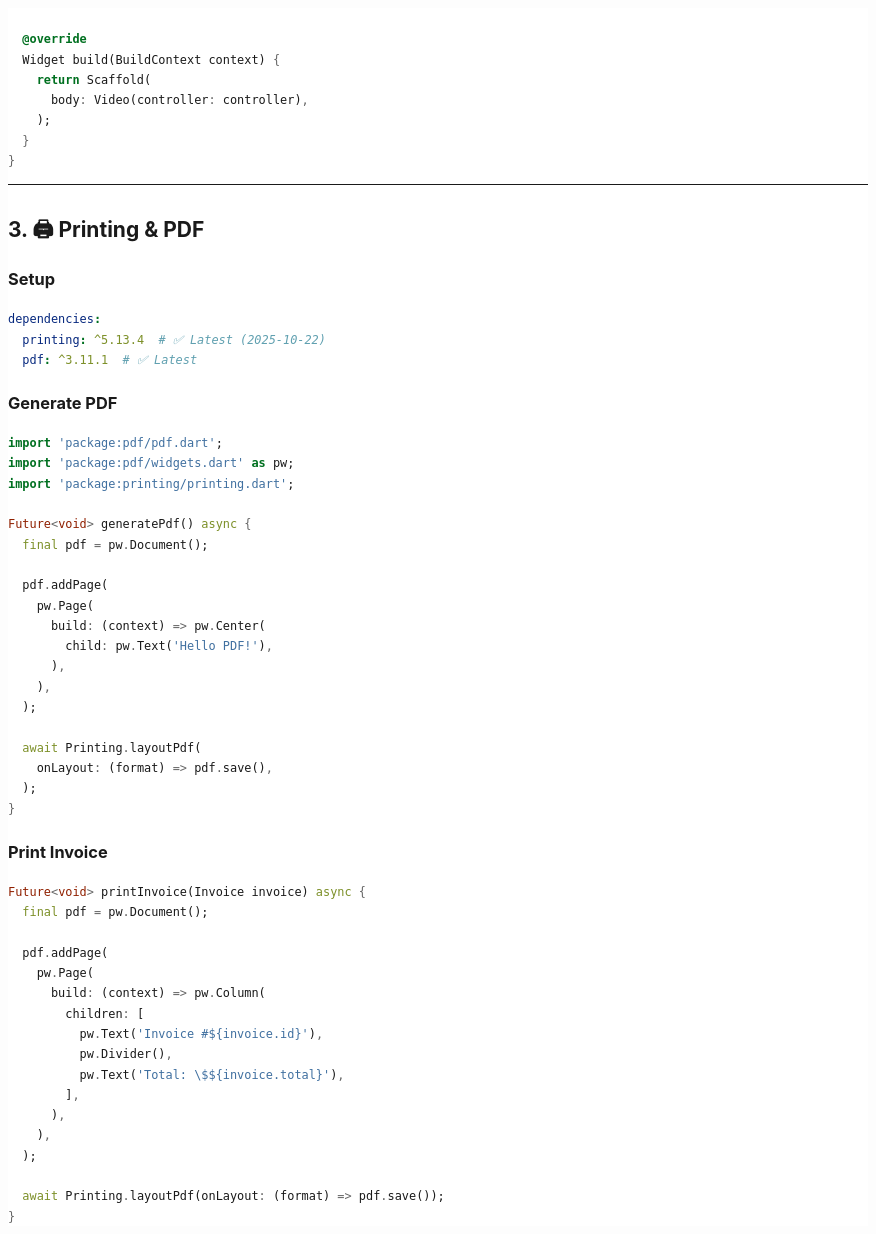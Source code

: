```dart
  
  @override
  Widget build(BuildContext context) {
    return Scaffold(
      body: Video(controller: controller),
    );
  }
}
```

---

## 3. 🖨️ Printing & PDF

### Setup
```yaml
dependencies:
  printing: ^5.13.4  # ✅ Latest (2025-10-22)
  pdf: ^3.11.1  # ✅ Latest
```

### Generate PDF
```dart
import 'package:pdf/pdf.dart';
import 'package:pdf/widgets.dart' as pw;
import 'package:printing/printing.dart';

Future<void> generatePdf() async {
  final pdf = pw.Document();
  
  pdf.addPage(
    pw.Page(
      build: (context) => pw.Center(
        child: pw.Text('Hello PDF!'),
      ),
    ),
  );
  
  await Printing.layoutPdf(
    onLayout: (format) => pdf.save(),
  );
}
```

### Print Invoice
```dart
Future<void> printInvoice(Invoice invoice) async {
  final pdf = pw.Document();
  
  pdf.addPage(
    pw.Page(
      build: (context) => pw.Column(
        children: [
          pw.Text('Invoice #${invoice.id}'),
          pw.Divider(),
          pw.Text('Total: \$${invoice.total}'),
        ],
      ),
    ),
  );
  
  await Printing.layoutPdf(onLayout: (format) => pdf.save());
}
```